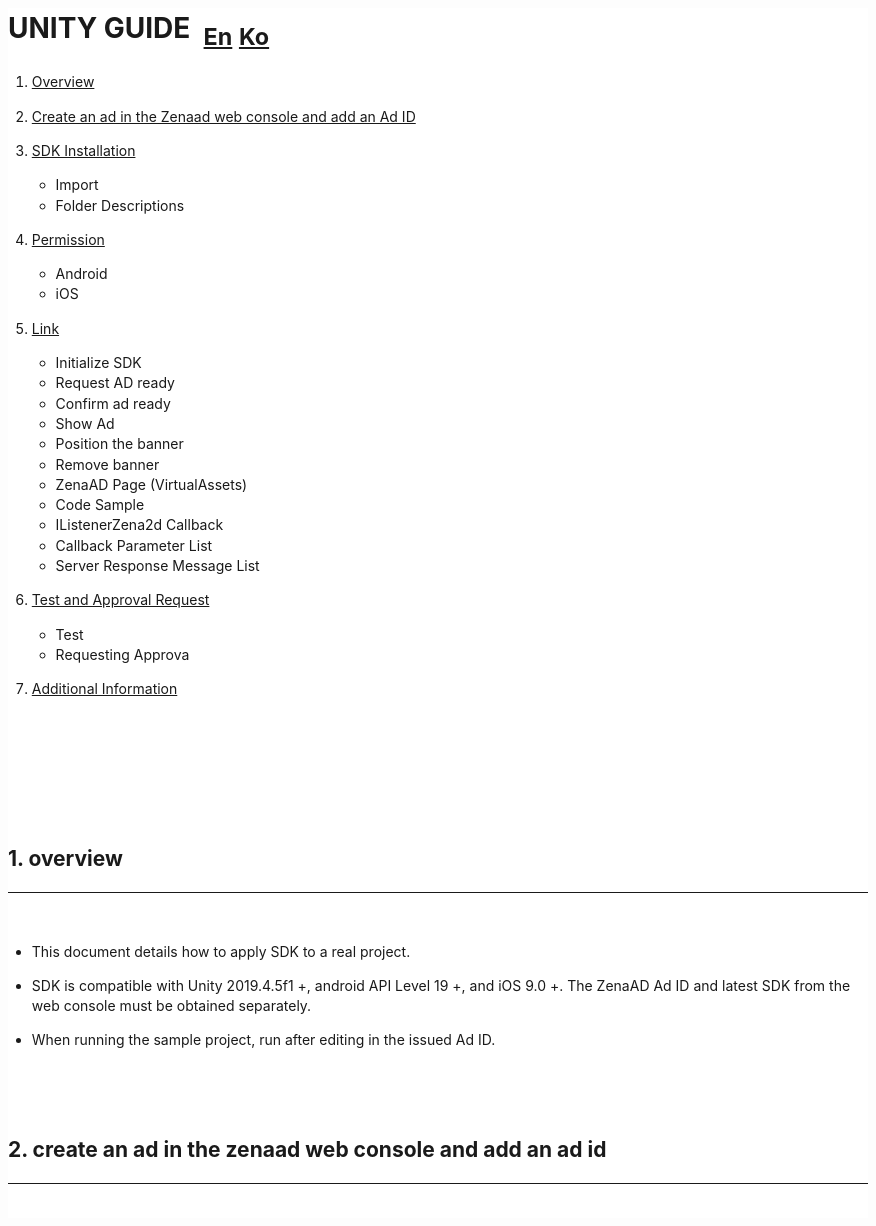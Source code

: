 # UNITY GUIDE &nbsp;<sub>[En](./README.md)</sub>&nbsp;<sub>[Ko](./README.ko.md)</sub>

1. [Overview](#1-overview)

2. [Create an ad in the Zenaad web console and add an Ad ID](#2-create-an-ad-in-the-zenaad-web-console-and-add-an-ad-id)

3. [SDK Installation](#3-sdk-installation)
    * Import
    * Folder Descriptions

4. [Permission](#4-permission)
    * Android
    * iOS

5. [Link](#5-link)
    * Initialize SDK
    * Request AD ready
    * Confirm ad ready
    * Show Ad
    * Position the banner
    * Remove banner
    * ZenaAD Page (VirtualAssets)
    * Code Sample
    * IListenerZena2d Callback
    * Callback Parameter List
    * Server Response Message List

6. [Test and Approval Request](#6-test-and-approval-request)
    * Test
    * Requesting Approva

7. [Additional Information](#7-additional-information)

<br/><br/><br/><br/><br/>

## 1. overview
---
<br/>

* This document details how to apply SDK to a real project.

* SDK is compatible with Unity 2019.4.5f1 +, android API Level 19 +, and iOS 9.0 +. The ZenaAD Ad ID and latest SDK from the web console must be obtained separately.

* When running the sample project, run after editing in the issued Ad ID.

<br/><br/>

## 2. create an ad in the zenaad web console and add an ad id
---
<br/>

